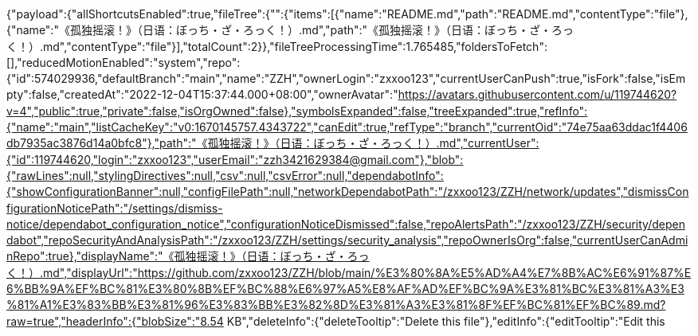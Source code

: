 {"payload":{"allShortcutsEnabled":true,"fileTree":{"":{"items":[{"name":"README.md","path":"README.md","contentType":"file"},{"name":"《孤独摇滚！》（日语：ぼっち・ざ・ろっく！）.md","path":"《孤独摇滚！》（日语：ぼっち・ざ・ろっく！）.md","contentType":"file"}],"totalCount":2}},"fileTreeProcessingTime":1.765485,"foldersToFetch":[],"reducedMotionEnabled":"system","repo":{"id":574029936,"defaultBranch":"main","name":"ZZH","ownerLogin":"zxxoo123","currentUserCanPush":true,"isFork":false,"isEmpty":false,"createdAt":"2022-12-04T15:37:44.000+08:00","ownerAvatar":"https://avatars.githubusercontent.com/u/119744620?v=4","public":true,"private":false,"isOrgOwned":false},"symbolsExpanded":false,"treeExpanded":true,"refInfo":{"name":"main","listCacheKey":"v0:1670145757.4343722","canEdit":true,"refType":"branch","currentOid":"74e75aa63ddac1f4406db7935ac3876d14a0bfc8"},"path":"《孤独摇滚！》（日语：ぼっち・ざ・ろっく！）.md","currentUser":{"id":119744620,"login":"zxxoo123","userEmail":"zzh3421629384@gmail.com"},"blob":{"rawLines":null,"stylingDirectives":null,"csv":null,"csvError":null,"dependabotInfo":{"showConfigurationBanner":null,"configFilePath":null,"networkDependabotPath":"/zxxoo123/ZZH/network/updates","dismissConfigurationNoticePath":"/settings/dismiss-notice/dependabot_configuration_notice","configurationNoticeDismissed":false,"repoAlertsPath":"/zxxoo123/ZZH/security/dependabot","repoSecurityAndAnalysisPath":"/zxxoo123/ZZH/settings/security_analysis","repoOwnerIsOrg":false,"currentUserCanAdminRepo":true},"displayName":"《孤独摇滚！》（日语：ぼっち・ざ・ろっく！）.md","displayUrl":"https://github.com/zxxoo123/ZZH/blob/main/%E3%80%8A%E5%AD%A4%E7%8B%AC%E6%91%87%E6%BB%9A%EF%BC%81%E3%80%8B%EF%BC%88%E6%97%A5%E8%AF%AD%EF%BC%9A%E3%81%BC%E3%81%A3%E3%81%A1%E3%83%BB%E3%81%96%E3%83%BB%E3%82%8D%E3%81%A3%E3%81%8F%EF%BC%81%EF%BC%89.md?raw=true","headerInfo":{"blobSize":"8.54 KB","deleteInfo":{"deleteTooltip":"Delete this file"},"editInfo":{"editTooltip":"Edit this
